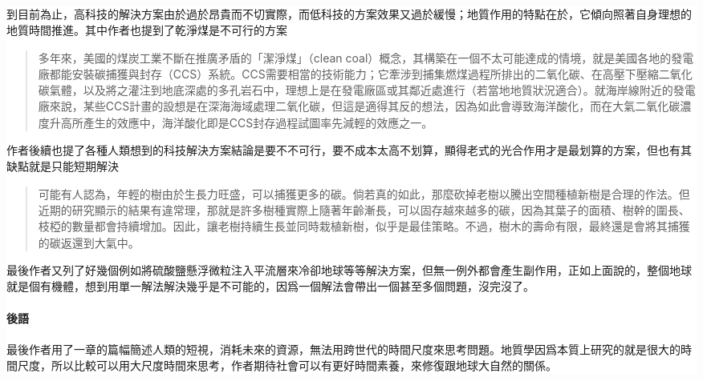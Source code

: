 到目前為止，高科技的解決方案由於過於昂貴而不切實際，而低科技的方案效果又過於緩慢；地質作用的特點在於，它傾向照著自身理想的地質時間推進。其中作者也提到了乾淨煤是不可行的方案

> 多年來，美國的煤炭工業不斷在推廣矛盾的「潔淨煤」（clean coal）概念，其構築在一個不太可能達成的情境，就是美國各地的發電廠都能安裝碳捕獲與封存（CCS）系統。CCS需要相當的技術能力；它牽涉到捕集燃煤過程所排出的二氧化碳、在高壓下壓縮二氧化碳氣體，以及將之灌注到地底深處的多孔岩石中，理想上是在發電廠區或其鄰近處進行（若當地地質狀況適合）。就海岸線附近的發電廠來說，某些CCS計畫的設想是在深海海域處理二氧化碳，但這是適得其反的想法，因為如此會導致海洋酸化，而在大氣二氧化碳濃度升高所產生的效應中，海洋酸化即是CCS封存過程試圖率先減輕的效應之一。

作者後續也提了各種人類想到的科技解決方案結論是要不不可行，要不成本太高不划算，顯得老式的光合作用才是最划算的方案，但也有其缺點就是只能短期解決

> 可能有人認為，年輕的樹由於生長力旺盛，可以捕獲更多的碳。倘若真的如此，那麼砍掉老樹以騰出空間種植新樹是合理的作法。但近期的研究顯示的結果有違常理，那就是許多樹種實際上隨著年齡漸長，可以固存越來越多的碳，因為其葉子的面積、樹幹的圍長、枝椏的數量都會持續增加。因此，讓老樹持續生長並同時栽植新樹，似乎是最佳策略。不過，樹木的壽命有限，最終還是會將其捕獲的碳返還到大氣中。

最後作者又列了好幾個例如將硫酸鹽懸浮微粒注入平流層來冷卻地球等等解決方案，但無一例外都會產生副作用，正如上面說的，整個地球就是個有機體，想到用單一解法解決幾乎是不可能的，因爲一個解法會帶出一個甚至多個問題，沒完沒了。

#### 後語

最後作者用了一章的篇幅簡述人類的短視，消耗未來的資源，無法用跨世代的時間尺度來思考問題。地質學因爲本質上研究的就是很大的時間尺度，所以比較可以用大尺度時間來思考，作者期待社會可以有更好時間素養，來修復跟地球大自然的關係。



